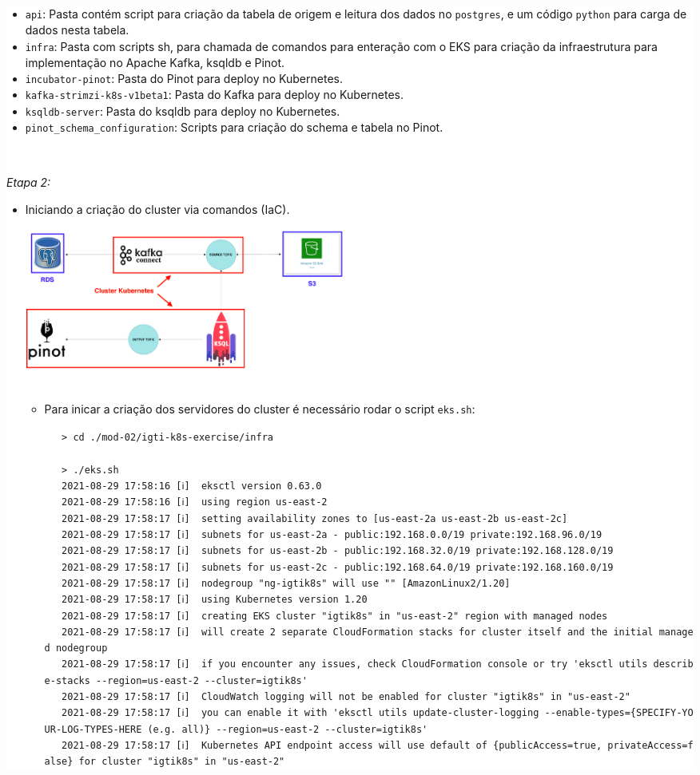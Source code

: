    - `api`: Pasta contém script para criação da tabela de origem e leitura dos dados no `postgres`, e um código `python` para carga de dados nesta tabela.
   - `infra`: Pasta com scripts sh, para chamada de comandos para enteração com o EKS para criação da infraestrutura para implementação no Apache Kafka, ksqldb e Pinot.
   - `incubator-pinot`: Pasta do Pinot para deploy no Kubernetes.
   - `kafka-strimzi-k8s-v1beta1`: Pasta do Kafka para deploy no Kubernetes.
   - `ksqldb-server`: Pasta do ksqldb para deploy no Kubernetes.
   - `pinot_schema_configuration`: Scripts para criação do schema e tabela no Pinot.


   <br>

*Etapa 2:*
<br>

- Iniciando a criação do cluster via comandos (IaC).

   <p align="left">
      <img src="images\mod02-trab-cluster-001.png" width="400" style="max-width: 400px;">
   </p>
   <br>


   - Para inicar a criação dos servidores do cluster é necessário rodar o script `eks.sh`:
      ``` shell
         > cd ./mod-02/igti-k8s-exercise/infra
         
         > ./eks.sh 
         2021-08-29 17:58:16 [ℹ]  eksctl version 0.63.0
         2021-08-29 17:58:16 [ℹ]  using region us-east-2
         2021-08-29 17:58:17 [ℹ]  setting availability zones to [us-east-2a us-east-2b us-east-2c]
         2021-08-29 17:58:17 [ℹ]  subnets for us-east-2a - public:192.168.0.0/19 private:192.168.96.0/19
         2021-08-29 17:58:17 [ℹ]  subnets for us-east-2b - public:192.168.32.0/19 private:192.168.128.0/19
         2021-08-29 17:58:17 [ℹ]  subnets for us-east-2c - public:192.168.64.0/19 private:192.168.160.0/19
         2021-08-29 17:58:17 [ℹ]  nodegroup "ng-igtik8s" will use "" [AmazonLinux2/1.20]
         2021-08-29 17:58:17 [ℹ]  using Kubernetes version 1.20
         2021-08-29 17:58:17 [ℹ]  creating EKS cluster "igtik8s" in "us-east-2" region with managed nodes
         2021-08-29 17:58:17 [ℹ]  will create 2 separate CloudFormation stacks for cluster itself and the initial managed nodegroup
         2021-08-29 17:58:17 [ℹ]  if you encounter any issues, check CloudFormation console or try 'eksctl utils describe-stacks --region=us-east-2 --cluster=igtik8s'
         2021-08-29 17:58:17 [ℹ]  CloudWatch logging will not be enabled for cluster "igtik8s" in "us-east-2"
         2021-08-29 17:58:17 [ℹ]  you can enable it with 'eksctl utils update-cluster-logging --enable-types={SPECIFY-YOUR-LOG-TYPES-HERE (e.g. all)} --region=us-east-2 --cluster=igtik8s'
         2021-08-29 17:58:17 [ℹ]  Kubernetes API endpoint access will use default of {publicAccess=true, privateAccess=false} for cluster "igtik8s" in "us-east-2"